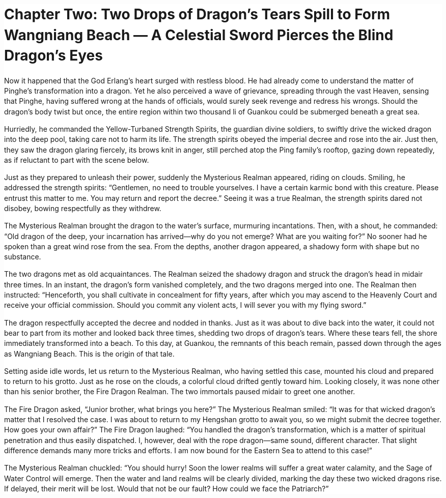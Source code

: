 # Chapter Two: Two Drops of Dragon’s Tears Spill to Form Wangniang Beach — A Celestial Sword Pierces the Blind Dragon’s Eyes

Now it happened that the God Erlang’s heart surged with restless blood. He had already come to understand the matter of Pinghe’s transformation into a dragon. Yet he also perceived a wave of grievance, spreading through the vast Heaven, sensing that Pinghe, having suffered wrong at the hands of officials, would surely seek revenge and redress his wrongs. Should the dragon’s body twist but once, the entire region within two thousand li of Guankou could be submerged beneath a great sea.

Hurriedly, he commanded the Yellow-Turbaned Strength Spirits, the guardian divine soldiers, to swiftly drive the wicked dragon into the deep pool, taking care not to harm its life. The strength spirits obeyed the imperial decree and rose into the air. Just then, they saw the dragon glaring fiercely, its brows knit in anger, still perched atop the Ping family’s rooftop, gazing down repeatedly, as if reluctant to part with the scene below.

Just as they prepared to unleash their power, suddenly the Mysterious Realman appeared, riding on clouds. Smiling, he addressed the strength spirits: “Gentlemen, no need to trouble yourselves. I have a certain karmic bond with this creature. Please entrust this matter to me. You may return and report the decree.” Seeing it was a true Realman, the strength spirits dared not disobey, bowing respectfully as they withdrew.

The Mysterious Realman brought the dragon to the water’s surface, murmuring incantations. Then, with a shout, he commanded: “Old dragon of the deep, your incarnation has arrived—why do you not emerge? What are you waiting for?” No sooner had he spoken than a great wind rose from the sea. From the depths, another dragon appeared, a shadowy form with shape but no substance.

The two dragons met as old acquaintances. The Realman seized the shadowy dragon and struck the dragon’s head in midair three times. In an instant, the dragon’s form vanished completely, and the two dragons merged into one. The Realman then instructed: “Henceforth, you shall cultivate in concealment for fifty years, after which you may ascend to the Heavenly Court and receive your official commission. Should you commit any violent acts, I will sever you with my flying sword.”

The dragon respectfully accepted the decree and nodded in thanks. Just as it was about to dive back into the water, it could not bear to part from its mother and looked back three times, shedding two drops of dragon’s tears. Where these tears fell, the shore immediately transformed into a beach. To this day, at Guankou, the remnants of this beach remain, passed down through the ages as Wangniang Beach. This is the origin of that tale.

Setting aside idle words, let us return to the Mysterious Realman, who having settled this case, mounted his cloud and prepared to return to his grotto. Just as he rose on the clouds, a colorful cloud drifted gently toward him. Looking closely, it was none other than his senior brother, the Fire Dragon Realman. The two immortals paused midair to greet one another.

The Fire Dragon asked, “Junior brother, what brings you here?” The Mysterious Realman smiled: “It was for that wicked dragon’s matter that I resolved the case. I was about to return to my Hengshan grotto to await you, so we might submit the decree together. How goes your own affair?” The Fire Dragon laughed: “You handled the dragon’s transformation, which is a matter of spiritual penetration and thus easily dispatched. I, however, deal with the rope dragon—same sound, different character. That slight difference demands many more tricks and efforts. I am now bound for the Eastern Sea to attend to this case!”

The Mysterious Realman chuckled: “You should hurry! Soon the lower realms will suffer a great water calamity, and the Sage of Water Control will emerge. Then the water and land realms will be clearly divided, marking the day these two wicked dragons rise. If delayed, their merit will be lost. Would that not be our fault? How could we face the Patriarch?”
